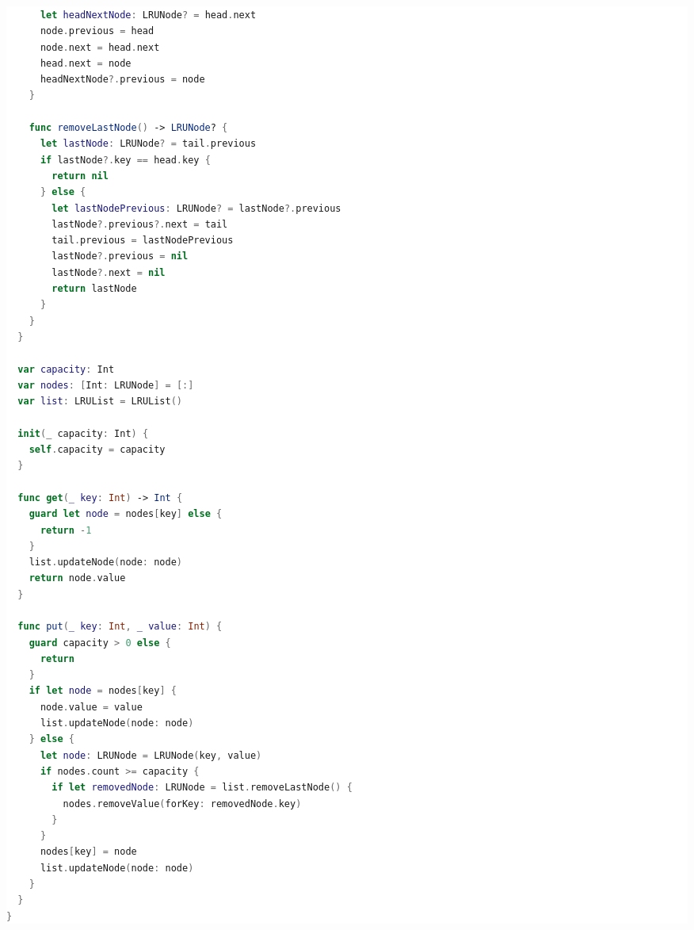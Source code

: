 ```swift
      let headNextNode: LRUNode? = head.next
      node.previous = head
      node.next = head.next
      head.next = node
      headNextNode?.previous = node
    }

    func removeLastNode() -> LRUNode? {
      let lastNode: LRUNode? = tail.previous
      if lastNode?.key == head.key {
        return nil
      } else {
        let lastNodePrevious: LRUNode? = lastNode?.previous
        lastNode?.previous?.next = tail
        tail.previous = lastNodePrevious
        lastNode?.previous = nil
        lastNode?.next = nil
        return lastNode
      }
    }
  }

  var capacity: Int
  var nodes: [Int: LRUNode] = [:]
  var list: LRUList = LRUList()

  init(_ capacity: Int) {
    self.capacity = capacity
  }

  func get(_ key: Int) -> Int {
    guard let node = nodes[key] else {
      return -1
    }
    list.updateNode(node: node)
    return node.value
  }

  func put(_ key: Int, _ value: Int) {
    guard capacity > 0 else {
      return
    }
    if let node = nodes[key] {
      node.value = value
      list.updateNode(node: node)
    } else {
      let node: LRUNode = LRUNode(key, value)
      if nodes.count >= capacity {
        if let removedNode: LRUNode = list.removeLastNode() {
          nodes.removeValue(forKey: removedNode.key)
        }
      }
      nodes[key] = node
      list.updateNode(node: node)
    }
  }
}
```
